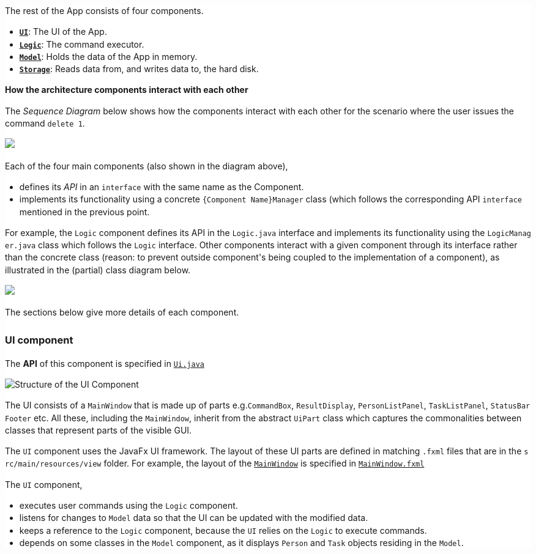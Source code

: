 The rest of the App consists of four components.

* [**`UI`**](#ui-component): The UI of the App.
* [**`Logic`**](#logic-component): The command executor.
* [**`Model`**](#model-component): Holds the data of the App in memory.
* [**`Storage`**](#storage-component): Reads data from, and writes data to, the hard disk.


**How the architecture components interact with each other**

The *Sequence Diagram* below shows how the components interact with each other for the scenario where the user issues the command `delete 1`.

<img src="images/ArchitectureSequenceDiagram.png" width="574" />

Each of the four main components (also shown in the diagram above),

* defines its *API* in an `interface` with the same name as the Component.
* implements its functionality using a concrete `{Component Name}Manager` class (which follows the corresponding API `interface` mentioned in the previous point.

For example, the `Logic` component defines its API in the `Logic.java` interface and implements its functionality using the `LogicManager.java` class which follows the `Logic` interface. Other components interact with a given component through its interface rather than the concrete class (reason: to prevent outside component's being coupled to the implementation of a component), as illustrated in the (partial) class diagram below.

<img src="images/ComponentManagers.png" width="300" />

The sections below give more details of each component.

### UI component

The **API** of this component is specified in [`Ui.java`](https://github.com/se-edu/addressbook-level3/tree/master/src/main/java/seedu/address/ui/Ui.java)

![Structure of the UI Component](images/UiClassDiagram.png)

The UI consists of a `MainWindow` that is made up of parts e.g.`CommandBox`, `ResultDisplay`, `PersonListPanel`, `TaskListPanel`, `StatusBarFooter` etc. All these, including the `MainWindow`, inherit from the abstract `UiPart` class which captures the commonalities between classes that represent parts of the visible GUI.

The `UI` component uses the JavaFx UI framework. The layout of these UI parts are defined in matching `.fxml` files that are in the `src/main/resources/view` folder. For example, the layout of the [`MainWindow`](https://github.com/se-edu/addressbook-level3/tree/master/src/main/java/seedu/address/ui/MainWindow.java) is specified in [`MainWindow.fxml`](https://github.com/se-edu/addressbook-level3/tree/master/src/main/resources/view/MainWindow.fxml)

The `UI` component,

* executes user commands using the `Logic` component.
* listens for changes to `Model` data so that the UI can be updated with the modified data.
* keeps a reference to the `Logic` component, because the `UI` relies on the `Logic` to execute commands.
* depends on some classes in the `Model` component, as it displays `Person` and `Task` objects residing in the `Model`.
